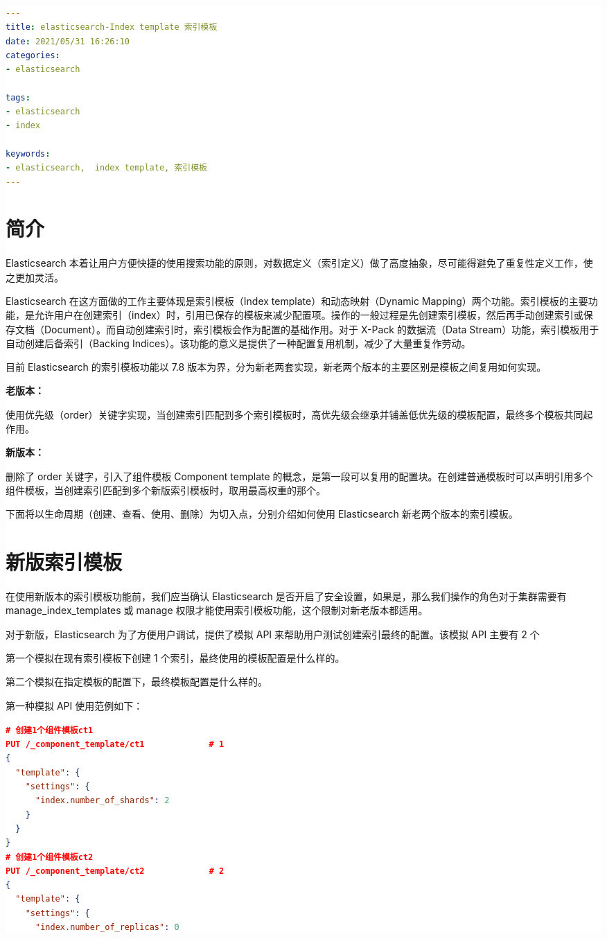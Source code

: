 ```yaml
---
title: elasticsearch-Index template 索引模板
date: 2021/05/31 16:26:10
categories:
- elasticsearch

tags:
- elasticsearch
- index

keywords:
- elasticsearch,  index template, 索引模板
---
```


# 简介

Elasticsearch 本着让用户方便快捷的使用搜索功能的原则，对数据定义（索引定义）做了高度抽象，尽可能得避免了重复性定义工作，使之更加灵活。

Elasticsearch 在这方面做的工作主要体现是索引模板（Index template）和动态映射（Dynamic Mapping）两个功能。索引模板的主要功能，是允许用户在创建索引（index）时，引用已保存的模板来减少配置项。操作的一般过程是先创建索引模板，然后再手动创建索引或保存文档（Document）。而自动创建索引时，索引模板会作为配置的基础作用。对于 X-Pack 的数据流（Data Stream）功能，索引模板用于自动创建后备索引（Backing Indices）。该功能的意义是提供了一种配置复用机制，减少了大量重复作劳动。

目前 Elasticsearch 的索引模板功能以 7.8 版本为界，分为新老两套实现，新老两个版本的主要区别是模板之间复用如何实现。

**老版本：**

使用优先级（order）关键字实现，当创建索引匹配到多个索引模板时，高优先级会继承并铺盖低优先级的模板配置，最终多个模板共同起作用。

**新版本：**

删除了 order 关键字，引入了组件模板 Component template 的概念，是第一段可以复用的配置块。在创建普通模板时可以声明引用多个组件模板，当创建索引匹配到多个新版索引模板时，取用最高权重的那个。

下面将以生命周期（创建、查看、使用、删除）为切入点，分别介绍如何使用 Elasticsearch 新老两个版本的索引模板。



# 新版索引模板

在使用新版本的索引模板功能前，我们应当确认 Elasticsearch 是否开启了安全设置，如果是，那么我们操作的角色对于集群需要有 manage_index_templates 或 manage 权限才能使用索引模板功能，这个限制对新老版本都适用。

对于新版，Elasticsearch 为了方便用户调试，提供了模拟 API 来帮助用户测试创建索引最终的配置。该模拟 API 主要有 2 个

第一个模拟在现有索引模板下创建 1 个索引，最终使用的模板配置是什么样的。

第二个模拟在指定模板的配置下，最终模板配置是什么样的。

第一种模拟 API 使用范例如下：

```json
# 创建1个组件模板ct1
PUT /_component_template/ct1             # 1
{
  "template": {
    "settings": {
      "index.number_of_shards": 2       
    }
  }
}
# 创建1个组件模板ct2
PUT /_component_template/ct2             # 2
{
  "template": {
    "settings": {
      "index.number_of_replicas": 0     
```